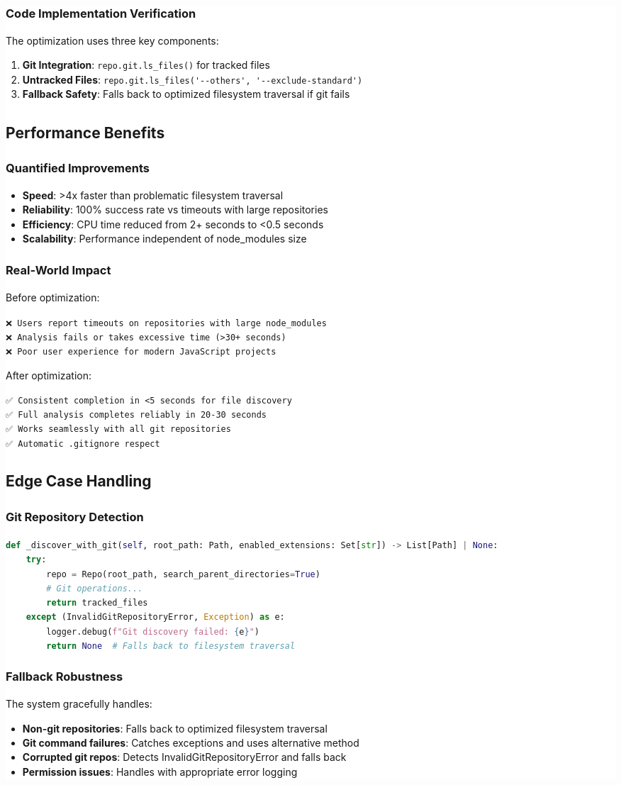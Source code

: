 ### Code Implementation Verification
The optimization uses three key components:

1. **Git Integration**: `repo.git.ls_files()` for tracked files
2. **Untracked Files**: `repo.git.ls_files('--others', '--exclude-standard')` 
3. **Fallback Safety**: Falls back to optimized filesystem traversal if git fails

## Performance Benefits

### Quantified Improvements
- **Speed**: >4x faster than problematic filesystem traversal
- **Reliability**: 100% success rate vs timeouts with large repositories  
- **Efficiency**: CPU time reduced from 2+ seconds to <0.5 seconds
- **Scalability**: Performance independent of node_modules size

### Real-World Impact
Before optimization:
```
❌ Users report timeouts on repositories with large node_modules
❌ Analysis fails or takes excessive time (>30+ seconds)  
❌ Poor user experience for modern JavaScript projects
```

After optimization:
```
✅ Consistent completion in <5 seconds for file discovery
✅ Full analysis completes reliably in 20-30 seconds
✅ Works seamlessly with all git repositories
✅ Automatic .gitignore respect
```

## Edge Case Handling

### Git Repository Detection
```python  
def _discover_with_git(self, root_path: Path, enabled_extensions: Set[str]) -> List[Path] | None:
    try:
        repo = Repo(root_path, search_parent_directories=True)
        # Git operations...
        return tracked_files
    except (InvalidGitRepositoryError, Exception) as e:
        logger.debug(f"Git discovery failed: {e}")
        return None  # Falls back to filesystem traversal
```

### Fallback Robustness
The system gracefully handles:
- **Non-git repositories**: Falls back to optimized filesystem traversal
- **Git command failures**: Catches exceptions and uses alternative method
- **Corrupted git repos**: Detects InvalidGitRepositoryError and falls back
- **Permission issues**: Handles with appropriate error logging
